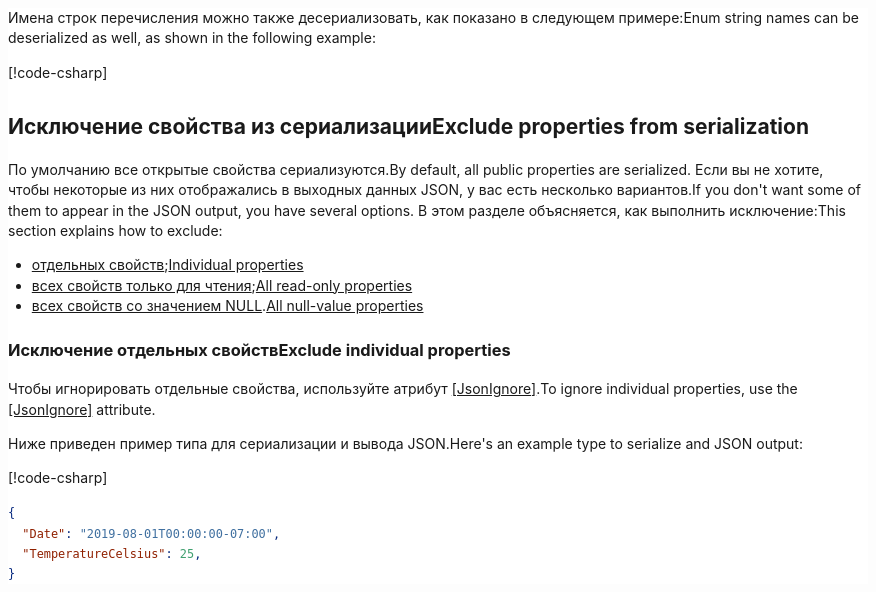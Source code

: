 <span data-ttu-id="96a69-217">Имена строк перечисления можно также десериализовать, как показано в следующем примере:</span><span class="sxs-lookup"><span data-stu-id="96a69-217">Enum string names can be deserialized as well, as shown in the following example:</span></span>

[!code-csharp[](snippets/system-text-json-how-to/csharp/RoundtripEnumAsString.cs?name=SnippetDeserialize)]

## <a name="exclude-properties-from-serialization"></a><span data-ttu-id="96a69-218">Исключение свойства из сериализации</span><span class="sxs-lookup"><span data-stu-id="96a69-218">Exclude properties from serialization</span></span>

<span data-ttu-id="96a69-219">По умолчанию все открытые свойства сериализуются.</span><span class="sxs-lookup"><span data-stu-id="96a69-219">By default, all public properties are serialized.</span></span> <span data-ttu-id="96a69-220">Если вы не хотите, чтобы некоторые из них отображались в выходных данных JSON, у вас есть несколько вариантов.</span><span class="sxs-lookup"><span data-stu-id="96a69-220">If you don't want some of them to appear in the JSON output, you have several options.</span></span> <span data-ttu-id="96a69-221">В этом разделе объясняется, как выполнить исключение:</span><span class="sxs-lookup"><span data-stu-id="96a69-221">This section explains how to exclude:</span></span>

* <span data-ttu-id="96a69-222">[отдельных свойств](#exclude-individual-properties);</span><span class="sxs-lookup"><span data-stu-id="96a69-222">[Individual properties](#exclude-individual-properties)</span></span>
* <span data-ttu-id="96a69-223">[всех свойств только для чтения](#exclude-all-read-only-properties);</span><span class="sxs-lookup"><span data-stu-id="96a69-223">[All read-only properties](#exclude-all-read-only-properties)</span></span>
* <span data-ttu-id="96a69-224">[всех свойств со значением NULL](#exclude-all-null-value-properties).</span><span class="sxs-lookup"><span data-stu-id="96a69-224">[All null-value properties](#exclude-all-null-value-properties)</span></span>

### <a name="exclude-individual-properties"></a><span data-ttu-id="96a69-225">Исключение отдельных свойств</span><span class="sxs-lookup"><span data-stu-id="96a69-225">Exclude individual properties</span></span>

<span data-ttu-id="96a69-226">Чтобы игнорировать отдельные свойства, используйте атрибут [[JsonIgnore]](xref:System.Text.Json.Serialization.JsonIgnoreAttribute).</span><span class="sxs-lookup"><span data-stu-id="96a69-226">To ignore individual properties, use the [[JsonIgnore]](xref:System.Text.Json.Serialization.JsonIgnoreAttribute) attribute.</span></span>

<span data-ttu-id="96a69-227">Ниже приведен пример типа для сериализации и вывода JSON.</span><span class="sxs-lookup"><span data-stu-id="96a69-227">Here's an example type to serialize and JSON output:</span></span>

[!code-csharp[](snippets/system-text-json-how-to/csharp/WeatherForecast.cs?name=SnippetWFWithIgnoreAttribute)]

```json
{
  "Date": "2019-08-01T00:00:00-07:00",
  "TemperatureCelsius": 25,
}
```
